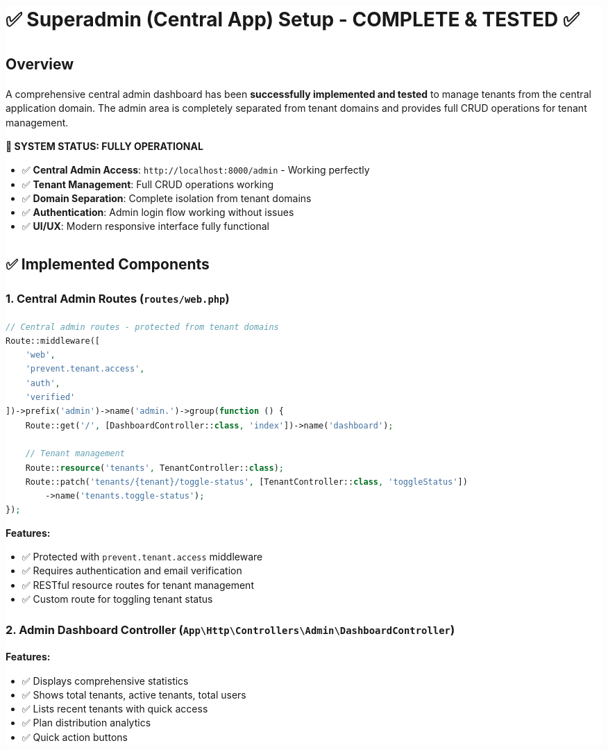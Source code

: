# ✅ Superadmin (Central App) Setup - COMPLETE & TESTED ✅

## Overview
A comprehensive central admin dashboard has been **successfully implemented and tested** to manage tenants from the central application domain. The admin area is completely separated from tenant domains and provides full CRUD operations for tenant management.

**🎉 SYSTEM STATUS: FULLY OPERATIONAL**
- ✅ **Central Admin Access**: `http://localhost:8000/admin` - Working perfectly
- ✅ **Tenant Management**: Full CRUD operations working
- ✅ **Domain Separation**: Complete isolation from tenant domains
- ✅ **Authentication**: Admin login flow working without issues
- ✅ **UI/UX**: Modern responsive interface fully functional

## ✅ Implemented Components

### 1. **Central Admin Routes (`routes/web.php`)**
```php
// Central admin routes - protected from tenant domains
Route::middleware([
    'web',
    'prevent.tenant.access',
    'auth',
    'verified'
])->prefix('admin')->name('admin.')->group(function () {
    Route::get('/', [DashboardController::class, 'index'])->name('dashboard');
    
    // Tenant management
    Route::resource('tenants', TenantController::class);
    Route::patch('tenants/{tenant}/toggle-status', [TenantController::class, 'toggleStatus'])
        ->name('tenants.toggle-status');
});
```

**Features:**
- ✅ Protected with `prevent.tenant.access` middleware
- ✅ Requires authentication and email verification
- ✅ RESTful resource routes for tenant management
- ✅ Custom route for toggling tenant status

### 2. **Admin Dashboard Controller (`App\Http\Controllers\Admin\DashboardController`)**
**Features:**
- ✅ Displays comprehensive statistics
- ✅ Shows total tenants, active tenants, total users
- ✅ Lists recent tenants with quick access
- ✅ Plan distribution analytics
- ✅ Quick action buttons
